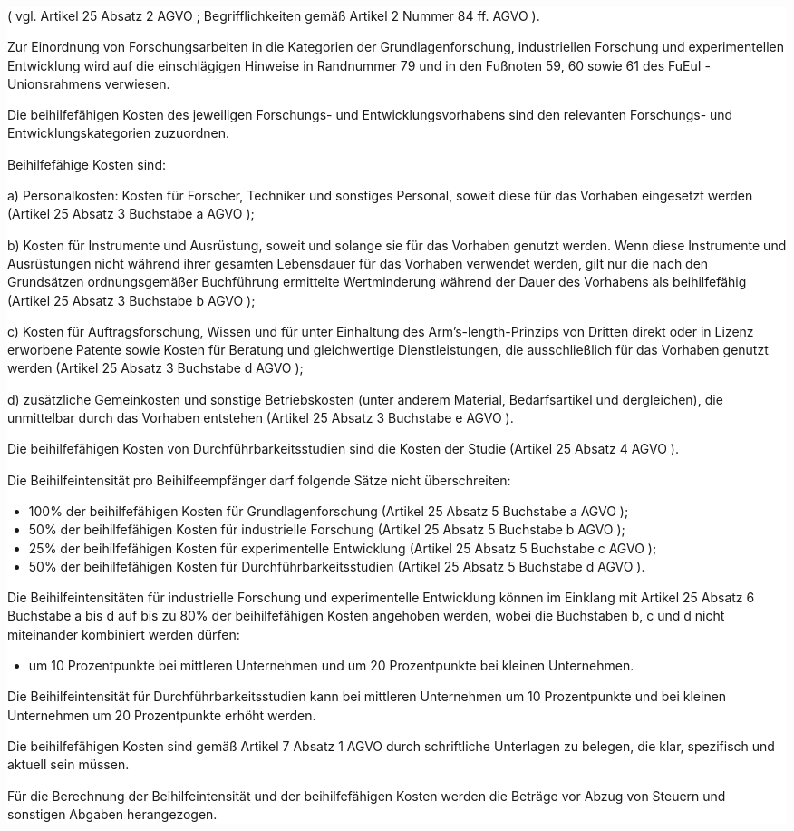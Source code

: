 

(  vgl.  Artikel 25 Absatz 2  AGVO  ; Begrifflichkeiten gemäß Artikel 2 Nummer 84 ff.  AGVO  ). 

Zur Einordnung von Forschungsarbeiten in die Kategorien der Grundlagenforschung, industriellen Forschung und experimentellen Entwicklung wird auf die einschlägigen Hinweise in Randnummer 79 und in den Fußnoten 59, 60 sowie 61 des  FuEuI  -Unionsrahmens verwiesen. 

Die beihilfefähigen Kosten des jeweiligen Forschungs- und Entwicklungsvorhabens sind den relevanten Forschungs- und Entwicklungskategorien zuzuordnen. 

Beihilfefähige Kosten sind: 

a) Personalkosten: Kosten für Forscher, Techniker und sonstiges Personal, soweit diese für das Vorhaben eingesetzt werden (Artikel 25 Absatz 3 Buchstabe a  AGVO  ); 

b) Kosten für Instrumente und Ausrüstung, soweit und solange sie für das Vorhaben genutzt werden. Wenn diese Instrumente und Ausrüstungen nicht während ihrer gesamten Lebensdauer für das Vorhaben verwendet werden, gilt nur die nach den Grundsätzen ordnungsgemäßer Buchführung ermittelte Wertminderung während der Dauer des Vorhabens als beihilfefähig (Artikel 25 Absatz 3 Buchstabe b  AGVO  ); 

c) Kosten für Auftragsforschung, Wissen und für unter Einhaltung des Arm’s-length-Prinzips von Dritten direkt oder in Lizenz erworbene Patente sowie Kosten für Beratung und gleichwertige Dienstleistungen, die ausschließlich für das Vorhaben genutzt werden (Artikel 25 Absatz 3 Buchstabe d  AGVO  ); 

d) zusätzliche Gemeinkosten und sonstige Betriebskosten (unter anderem Material, Bedarfsartikel und dergleichen), die unmittelbar durch das Vorhaben entstehen (Artikel 25 Absatz 3 Buchstabe e  AGVO  ). 

Die beihilfefähigen Kosten von Durchführbarkeitsstudien sind die Kosten der Studie (Artikel 25 Absatz 4  AGVO  ). 

Die Beihilfeintensität pro Beihilfeempfänger darf folgende Sätze nicht überschreiten: 

  * 100% der beihilfefähigen Kosten für Grundlagenforschung (Artikel 25 Absatz 5 Buchstabe a  AGVO  ); 
  * 50% der beihilfefähigen Kosten für industrielle Forschung (Artikel 25 Absatz 5 Buchstabe b  AGVO  ); 
  * 25% der beihilfefähigen Kosten für experimentelle Entwicklung (Artikel 25 Absatz 5 Buchstabe c  AGVO  ); 
  * 50% der beihilfefähigen Kosten für Durchführbarkeitsstudien (Artikel 25 Absatz 5 Buchstabe d  AGVO  ). 



Die Beihilfeintensitäten für industrielle Forschung und experimentelle Entwicklung können im Einklang mit Artikel 25 Absatz 6 Buchstabe a bis d auf bis zu 80% der beihilfefähigen Kosten angehoben werden, wobei die Buchstaben b, c und d nicht miteinander kombiniert werden dürfen: 

  * um 10 Prozentpunkte bei mittleren Unternehmen und um 20 Prozentpunkte bei kleinen Unternehmen. 



Die Beihilfeintensität für Durchführbarkeitsstudien kann bei mittleren Unternehmen um 10 Prozentpunkte und bei kleinen Unternehmen um 20 Prozentpunkte erhöht werden. 

Die beihilfefähigen Kosten sind gemäß Artikel 7 Absatz 1  AGVO  durch schriftliche Unterlagen zu belegen, die klar, spezifisch und aktuell sein müssen. 

Für die Berechnung der Beihilfeintensität und der beihilfefähigen Kosten werden die Beträge vor Abzug von Steuern und sonstigen Abgaben herangezogen. 
